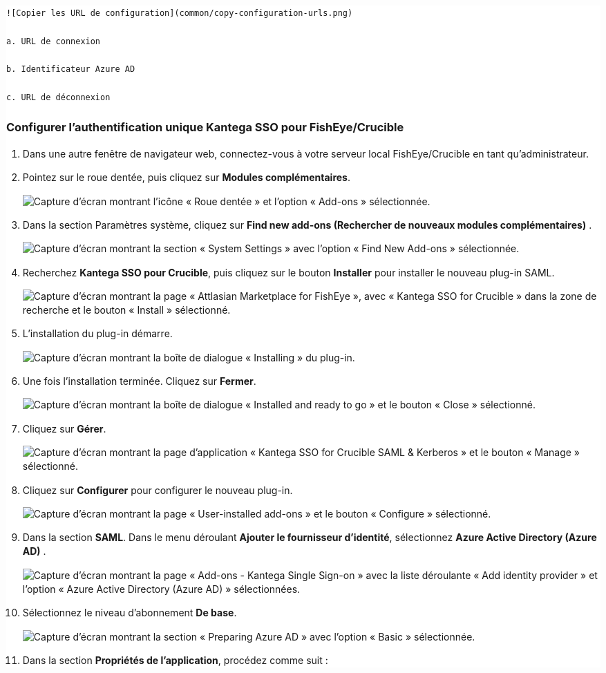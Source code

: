     ![Copier les URL de configuration](common/copy-configuration-urls.png)

    a. URL de connexion

    b. Identificateur Azure AD

    c. URL de déconnexion

### <a name="configure-kantega-sso-for-fisheyecrucible-single-sign-on"></a>Configurer l’authentification unique Kantega SSO pour FishEye/Crucible

1. Dans une autre fenêtre de navigateur web, connectez-vous à votre serveur local FishEye/Crucible en tant qu’administrateur.

1. Pointez sur le roue dentée, puis cliquez sur **Modules complémentaires**.

    ![Capture d’écran montrant l’icône « Roue dentée » et l’option « Add-ons » sélectionnée.](./media/kantegassoforfisheyecrucible-tutorial/addon1.png)

1. Dans la section Paramètres système, cliquez sur **Find new add-ons (Rechercher de nouveaux modules complémentaires)** . 

    ![Capture d’écran montrant la section « System Settings » avec l’option « Find New Add-ons » sélectionnée.](./media/kantegassoforfisheyecrucible-tutorial/add-on2.png)

1. Recherchez **Kantega SSO pour Crucible**, puis cliquez sur le bouton **Installer** pour installer le nouveau plug-in SAML.

    ![Capture d’écran montrant la page « Attlasian Marketplace for FishEye », avec « Kantega SSO for Crucible » dans la zone de recherche et le bouton « Install » sélectionné.](./media/kantegassoforfisheyecrucible-tutorial/addon2.png)

1. L’installation du plug-in démarre. 

    ![Capture d’écran montrant la boîte de dialogue « Installing » du plug-in.](./media/kantegassoforfisheyecrucible-tutorial/addon33.png)

1. Une fois l’installation terminée. Cliquez sur **Fermer**.

    ![Capture d’écran montrant la boîte de dialogue « Installed and ready to go » et le bouton « Close » sélectionné.](./media/kantegassoforfisheyecrucible-tutorial/addon34.png)

1.  Cliquez sur **Gérer**.

    ![Capture d’écran montrant la page d’application « Kantega SSO for Crucible SAML & Kerberos » et le bouton « Manage » sélectionné.](./media/kantegassoforfisheyecrucible-tutorial/addon35.png)

1. Cliquez sur **Configurer** pour configurer le nouveau plug-in. 

    ![Capture d’écran montrant la page « User-installed add-ons » et le bouton « Configure » sélectionné.](./media/kantegassoforfisheyecrucible-tutorial/addon3.png)

1. Dans la section **SAML**. Dans le menu déroulant **Ajouter le fournisseur d’identité**, sélectionnez **Azure Active Directory (Azure AD)** .

    ![Capture d’écran montrant la page « Add-ons - Kantega Single Sign-on » avec la liste déroulante « Add identity provider » et l’option « Azure Active Directory (Azure AD) » sélectionnées. ](./media/kantegassoforfisheyecrucible-tutorial/addon4.png)

1. Sélectionnez le niveau d’abonnement **De base**.

    ![Capture d’écran montrant la section « Preparing Azure AD » avec l’option « Basic » sélectionnée.](./media/kantegassoforfisheyecrucible-tutorial/addon5.png)

1. Dans la section **Propriétés de l’application**, procédez comme suit :
